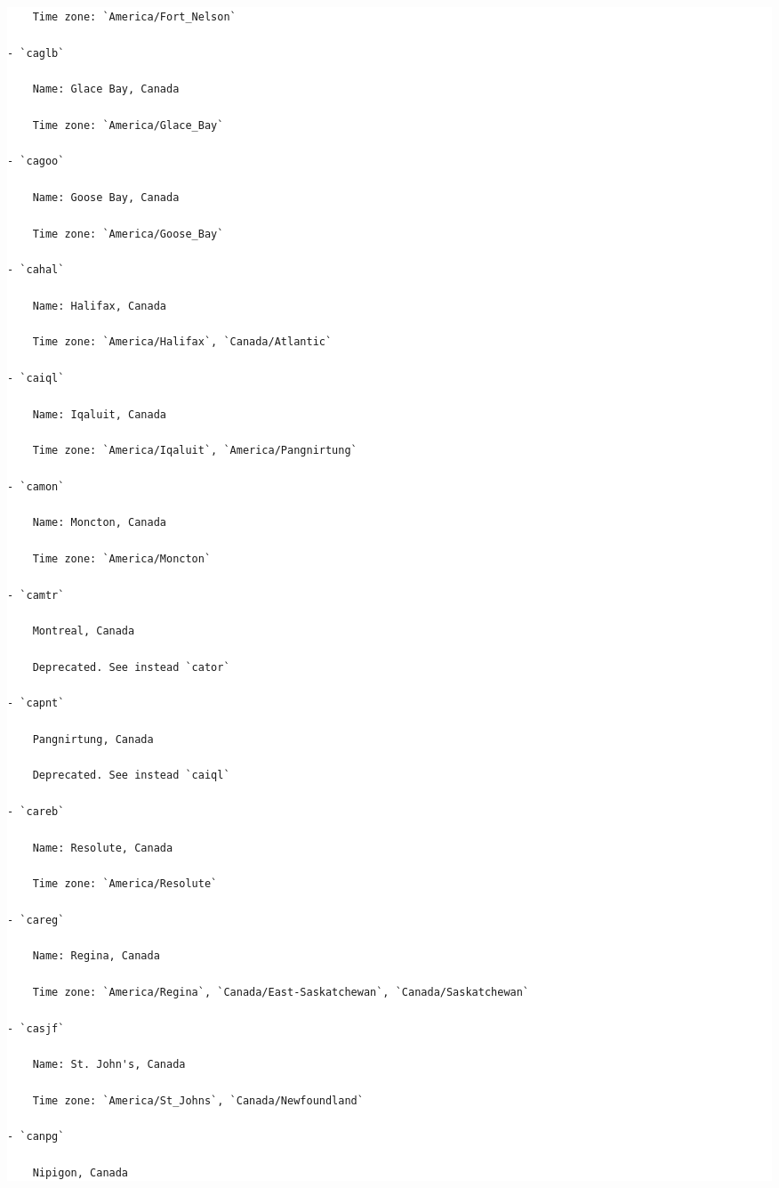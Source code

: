         Time zone: `America/Fort_Nelson`

    - `caglb`

        Name: Glace Bay, Canada

        Time zone: `America/Glace_Bay`

    - `cagoo`

        Name: Goose Bay, Canada

        Time zone: `America/Goose_Bay`

    - `cahal`

        Name: Halifax, Canada

        Time zone: `America/Halifax`, `Canada/Atlantic`

    - `caiql`

        Name: Iqaluit, Canada

        Time zone: `America/Iqaluit`, `America/Pangnirtung`

    - `camon`

        Name: Moncton, Canada

        Time zone: `America/Moncton`

    - `camtr`

        Montreal, Canada

        Deprecated. See instead `cator`

    - `capnt`

        Pangnirtung, Canada

        Deprecated. See instead `caiql`

    - `careb`

        Name: Resolute, Canada

        Time zone: `America/Resolute`

    - `careg`

        Name: Regina, Canada

        Time zone: `America/Regina`, `Canada/East-Saskatchewan`, `Canada/Saskatchewan`

    - `casjf`

        Name: St. John's, Canada

        Time zone: `America/St_Johns`, `Canada/Newfoundland`

    - `canpg`

        Nipigon, Canada
